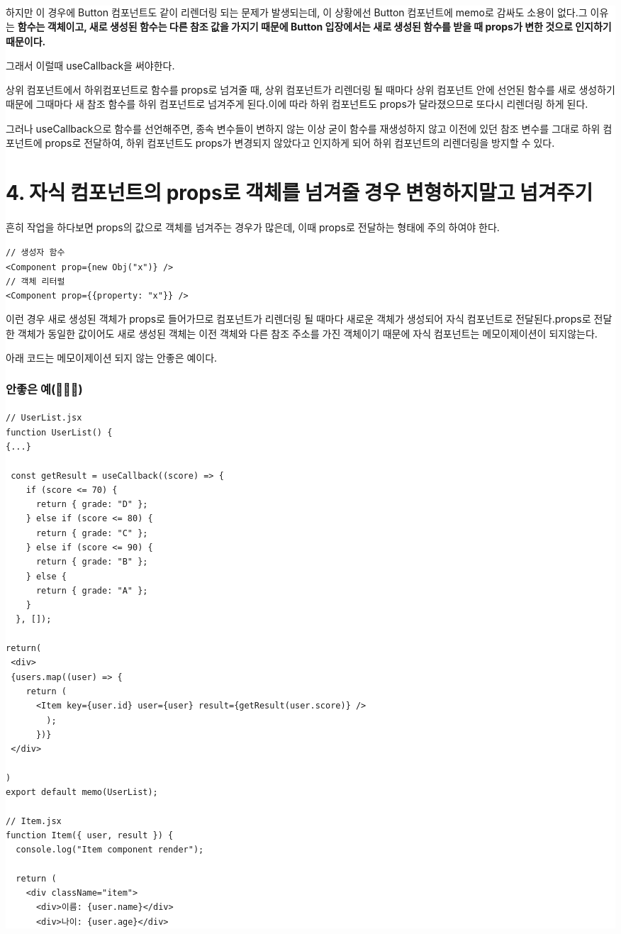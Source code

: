 하지만 이 경우에 Button 컴포넌트도 같이 리렌더링 되는 문제가 발생되는데, 이 상황에선 Button 컴포넌트에 memo로 감싸도 소용이 없다.그 이유는 **함수는 객체이고, 새로 생성된 함수는 다른 참조 값을 가지기 때문에 Button 입장에서는 새로 생성된 함수를 받을 때 props가 변한 것으로 인지하기 때문이다.**

그래서 이럴때 useCallback을 써야한다.

상위 컴포넌트에서 하위컴포넌트로 함수를 props로 넘겨줄 때, 상위 컴포넌트가 리렌더링 될 때마다 상위 컴포넌트 안에 선언된 함수를 새로 생성하기 때문에 그때마다 새 참조 함수를 하위 컴포넌트로 넘겨주게 된다.이에 따라 하위 컴포넌트도 props가 달라졌으므로 또다시 리렌더링 하게 된다.

그러나 useCallback으로 함수를 선언해주면, 종속 변수들이 변하지 않는 이상 굳이 함수를 재생성하지 않고 이전에 있던 참조 변수를 그대로 하위 컴포넌트에 props로 전달하여, 하위 컴포넌트도 props가 변경되지 않았다고 인지하게 되어 하위 컴포넌트의 리렌더링을 방지할 수 있다.

# **4. 자식 컴포넌트의 props로 객체를 넘겨줄 경우 변형하지말고 넘겨주기**

흔히 작업을 하다보면 props의 값으로 객체를 넘겨주는 경우가 많은데, 이때 props로 전달하는 형태에 주의 하여야 한다.

```
// 생성자 함수
<Component prop={new Obj("x")} />
// 객체 리터럴
<Component prop={{property: "x"}} />
```

이런 경우 새로 생성된 객체가 props로 들어가므로 컴포넌트가 리렌더링 될 때마다 새로운 객체가 생성되어 자식 컴포넌트로 전달된다.props로 전달한 객체가 동일한 값이어도 새로 생성된 객체는 이전 객체와 다른 참조 주소를 가진 객체이기 때문에 자식 컴포넌트는 메모이제이션이 되지않는다.

아래 코드는 메모이제이션 되지 않는 안좋은 예이다.

### **안좋은 예(🙅🏻‍♂️)**

```
// UserList.jsx
function UserList() {
{...}

 const getResult = useCallback((score) => {
    if (score <= 70) {
      return { grade: "D" };
    } else if (score <= 80) {
      return { grade: "C" };
    } else if (score <= 90) {
      return { grade: "B" };
    } else {
      return { grade: "A" };
    }
  }, []);

return(
 <div>
 {users.map((user) => {
    return (
      <Item key={user.id} user={user} result={getResult(user.score)} />
        );
      })}
 </div>

)
export default memo(UserList);

// Item.jsx
function Item({ user, result }) {
  console.log("Item component render");

  return (
    <div className="item">
      <div>이름: {user.name}</div>
      <div>나이: {user.age}</div>
```